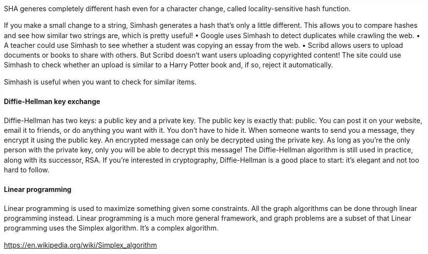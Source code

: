 SHA generes completely different hash even for a character change,
called locality-sensitive hash function.

If you make a small change to a string, Simhash generates a hash 
that’s only a little different. This allows you to compare hashes 
and see how similar two strings are, which is pretty useful!
• Google uses Simhash to detect duplicates while crawling the web.
• A teacher could use Simhash to see whether a student was copying an
essay from the web.
• Scribd allows users to upload documents or books to share with
others. But Scribd doesn’t want users uploading copyrighted content!
The site could use Simhash to check whether an upload is similar to a
Harry Potter book and, if so, reject it automatically.

Simhash is useful when you want to check for similar items.

#### Diffie-Hellman key exchange
Diffie-Hellman has two keys: a public key and a private key. The public
key is exactly that: public. You can post it on your website, email it
to friends, or do anything you want with it. You don’t have to hide it.
When someone wants to send you a message, they encrypt it using
the public key. An encrypted message can only be decrypted using the
private key. As long as you’re the only person with the private key, only
you will be able to decrypt this message!
The Diffie-Hellman algorithm is still used in practice, along with its
successor, RSA. If you’re interested in cryptography, Diffie-Hellman is a
good place to start: it’s elegant and not too hard to follow.


#### Linear programming
Linear programming is used to maximize something given some
constraints.
All the graph algorithms can be done through linear programming
instead.
Linear programming is a much more general framework, and graph
problems are a subset of that
Linear programming uses the Simplex algorithm. It’s a complex
algorithm.

https://en.wikipedia.org/wiki/Simplex_algorithm
